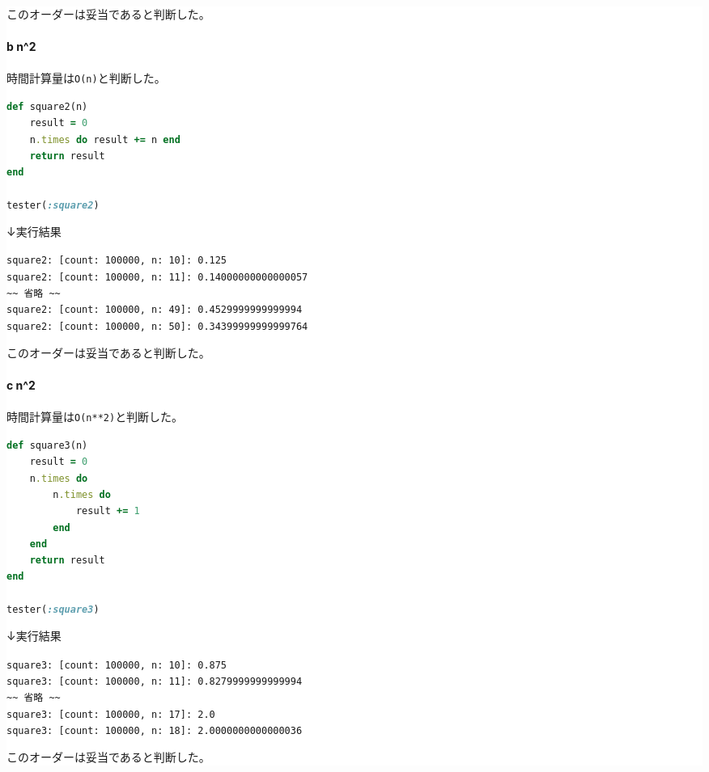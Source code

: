 このオーダーは妥当であると判断した。

#### b n^2

時間計算量は`O(n)`と判断した。

```ruby
def square2(n)
    result = 0
    n.times do result += n end
    return result
end

tester(:square2)
```

↓実行結果

```
square2: [count: 100000, n: 10]: 0.125
square2: [count: 100000, n: 11]: 0.14000000000000057
~~ 省略 ~~
square2: [count: 100000, n: 49]: 0.4529999999999994
square2: [count: 100000, n: 50]: 0.34399999999999764
```

このオーダーは妥当であると判断した。

#### c n^2

時間計算量は`O(n**2)`と判断した。

```ruby
def square3(n)
    result = 0
    n.times do
        n.times do
            result += 1
        end
    end
    return result
end

tester(:square3)
```

↓実行結果

```
square3: [count: 100000, n: 10]: 0.875
square3: [count: 100000, n: 11]: 0.8279999999999994
~~ 省略 ~~
square3: [count: 100000, n: 17]: 2.0
square3: [count: 100000, n: 18]: 2.0000000000000036
```

このオーダーは妥当であると判断した。
